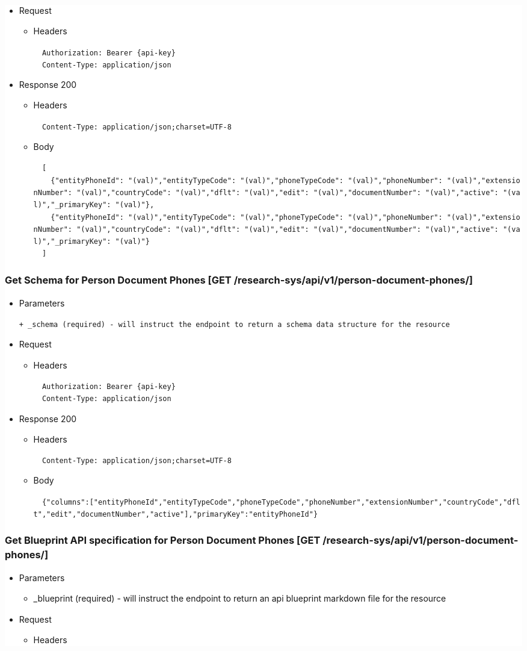             
+ Request

    + Headers

            Authorization: Bearer {api-key}
            Content-Type: application/json 

+ Response 200
    + Headers

            Content-Type: application/json;charset=UTF-8

    + Body
    
            [
              {"entityPhoneId": "(val)","entityTypeCode": "(val)","phoneTypeCode": "(val)","phoneNumber": "(val)","extensionNumber": "(val)","countryCode": "(val)","dflt": "(val)","edit": "(val)","documentNumber": "(val)","active": "(val)","_primaryKey": "(val)"},
              {"entityPhoneId": "(val)","entityTypeCode": "(val)","phoneTypeCode": "(val)","phoneNumber": "(val)","extensionNumber": "(val)","countryCode": "(val)","dflt": "(val)","edit": "(val)","documentNumber": "(val)","active": "(val)","_primaryKey": "(val)"}
            ]
			
### Get Schema for Person Document Phones [GET /research-sys/api/v1/person-document-phones/]
	                                          
+ Parameters

      + _schema (required) - will instruct the endpoint to return a schema data structure for the resource
      
+ Request

    + Headers

            Authorization: Bearer {api-key}
            Content-Type: application/json

+ Response 200
    + Headers

            Content-Type: application/json;charset=UTF-8

    + Body
    
            {"columns":["entityPhoneId","entityTypeCode","phoneTypeCode","phoneNumber","extensionNumber","countryCode","dflt","edit","documentNumber","active"],"primaryKey":"entityPhoneId"}
		
### Get Blueprint API specification for Person Document Phones [GET /research-sys/api/v1/person-document-phones/]
	 
+ Parameters

     + _blueprint (required) - will instruct the endpoint to return an api blueprint markdown file for the resource
                 
+ Request

    + Headers
